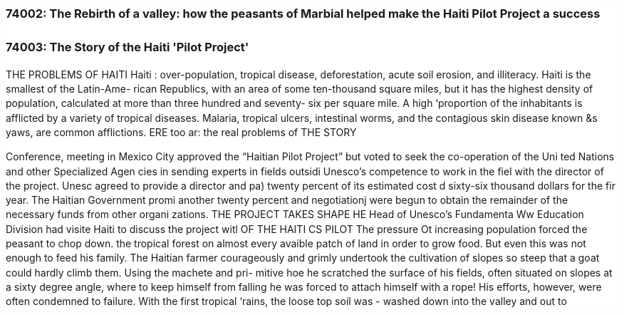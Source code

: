 
### 74002: The Rebirth of a valley: how the peasants of Marbial helped make the Haiti Pilot Project a success

### 74003: The Story of the Haiti 'Pilot Project'

THE PROBLEMS OF HAITI 
Haiti : over-population, tropical 
disease, deforestation, acute soil 
erosion, and illiteracy. 
Haiti is the smallest of the Latin-Ame- 
rican Republics, with an area of some 
ten-thousand square miles, but it has the 
highest density of population, calculated 
at more than three hundred and seventy- 
six per square mile. 
A high ‘proportion of the inhabitants is 
afflicted by a variety of tropical diseases. 
Malaria, tropical ulcers, intestinal worms, 
and the contagious skin disease known 
&s yaws, are common afflictions. 
ERE too ar: the real problems of 
THE 
STORY   
   
  
Conference, meeting in Mexico City 
approved the “Haitian Pilot Project” but 
voted to seek the co-operation of the Uni 
ted Nations and other Specialized Agen 
cies in sending experts in fields outsidi 
Unesco’s competence to work in the fiel 
with the director of the project. Unesc 
agreed to provide a director and pa) 
twenty percent of its estimated cost d 
sixty-six thousand dollars for the fir 
year. The Haitian Government promi 
another twenty percent and negotiationj 
were begun to obtain the remainder of 
the necessary funds from other organi 
zations. 
THE PROJECT TAKES 
SHAPE 
HE Head of Unesco’s Fundamenta 
Ww Education Division had visite 
Haiti to discuss the project witl 
  OF THE HAITI CS PILOT 
The pressure Ot increasing population 
forced the peasant to chop down. the 
tropical forest on almost every avaible 
patch of land in order to grow food. But 
even this was not enough to feed his 
family. The Haitian farmer courageously 
and grimly undertook the cultivation of 
slopes so steep that a goat could hardly 
climb them. Using the machete and pri- 
mitive hoe he scratched the surface of his 
fields, often situated on slopes at a sixty 
degree angle, where to keep himself from 
falling he was forced to attach himself 
with a rope! His efforts, however, were 
often condemned to failure. With the first 
tropical ‘rains, the loose top soil was - 
washed down into the valley and out to 